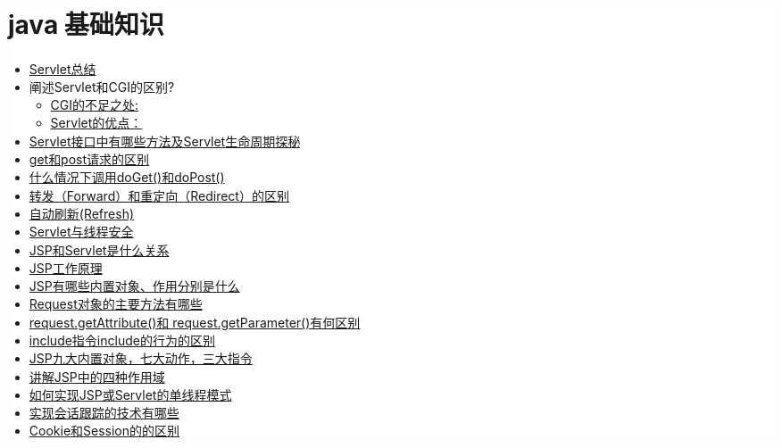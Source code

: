 # java 基础知识

- [Servlet总结](https://github.com/Snailclimb/JavaGuide/blob/master/Java%E7%9B%B8%E5%85%B3/J2EE%E5%9F%BA%E7%A1%80%E7%9F%A5%E8%AF%86.md#servlet%E6%80%BB%E7%BB%93)
- 阐述Servlet和CGI的区别?
  - [CGI的不足之处:](https://github.com/Snailclimb/JavaGuide/blob/master/Java%E7%9B%B8%E5%85%B3/J2EE%E5%9F%BA%E7%A1%80%E7%9F%A5%E8%AF%86.md#cgi%E7%9A%84%E4%B8%8D%E8%B6%B3%E4%B9%8B%E5%A4%84)
  - [Servlet的优点：](https://github.com/Snailclimb/JavaGuide/blob/master/Java%E7%9B%B8%E5%85%B3/J2EE%E5%9F%BA%E7%A1%80%E7%9F%A5%E8%AF%86.md#servlet%E7%9A%84%E4%BC%98%E7%82%B9)
- [Servlet接口中有哪些方法及Servlet生命周期探秘](https://github.com/Snailclimb/JavaGuide/blob/master/Java%E7%9B%B8%E5%85%B3/J2EE%E5%9F%BA%E7%A1%80%E7%9F%A5%E8%AF%86.md#servlet%E6%8E%A5%E5%8F%A3%E4%B8%AD%E6%9C%89%E5%93%AA%E4%BA%9B%E6%96%B9%E6%B3%95%E5%8F%8Aservlet%E7%94%9F%E5%91%BD%E5%91%A8%E6%9C%9F%E6%8E%A2%E7%A7%98)
- [get和post请求的区别](https://github.com/Snailclimb/JavaGuide/blob/master/Java%E7%9B%B8%E5%85%B3/J2EE%E5%9F%BA%E7%A1%80%E7%9F%A5%E8%AF%86.md#get%E5%92%8Cpost%E8%AF%B7%E6%B1%82%E7%9A%84%E5%8C%BA%E5%88%AB)
- [什么情况下调用doGet()和doPost()](https://github.com/Snailclimb/JavaGuide/blob/master/Java%E7%9B%B8%E5%85%B3/J2EE%E5%9F%BA%E7%A1%80%E7%9F%A5%E8%AF%86.md#%E4%BB%80%E4%B9%88%E6%83%85%E5%86%B5%E4%B8%8B%E8%B0%83%E7%94%A8doget%E5%92%8Cdopost)
- [转发（Forward）和重定向（Redirect）的区别](https://github.com/Snailclimb/JavaGuide/blob/master/Java%E7%9B%B8%E5%85%B3/J2EE%E5%9F%BA%E7%A1%80%E7%9F%A5%E8%AF%86.md#%E8%BD%AC%E5%8F%91forward%E5%92%8C%E9%87%8D%E5%AE%9A%E5%90%91redirect%E7%9A%84%E5%8C%BA%E5%88%AB)
- [自动刷新(Refresh)](https://github.com/Snailclimb/JavaGuide/blob/master/Java%E7%9B%B8%E5%85%B3/J2EE%E5%9F%BA%E7%A1%80%E7%9F%A5%E8%AF%86.md#%E8%87%AA%E5%8A%A8%E5%88%B7%E6%96%B0refresh)
- [Servlet与线程安全](https://github.com/Snailclimb/JavaGuide/blob/master/Java%E7%9B%B8%E5%85%B3/J2EE%E5%9F%BA%E7%A1%80%E7%9F%A5%E8%AF%86.md#servlet%E4%B8%8E%E7%BA%BF%E7%A8%8B%E5%AE%89%E5%85%A8)
- [JSP和Servlet是什么关系](https://github.com/Snailclimb/JavaGuide/blob/master/Java%E7%9B%B8%E5%85%B3/J2EE%E5%9F%BA%E7%A1%80%E7%9F%A5%E8%AF%86.md#jsp%E5%92%8Cservlet%E6%98%AF%E4%BB%80%E4%B9%88%E5%85%B3%E7%B3%BB)
- [JSP工作原理](https://github.com/Snailclimb/JavaGuide/blob/master/Java%E7%9B%B8%E5%85%B3/J2EE%E5%9F%BA%E7%A1%80%E7%9F%A5%E8%AF%86.md#jsp%E5%B7%A5%E4%BD%9C%E5%8E%9F%E7%90%86)
- [JSP有哪些内置对象、作用分别是什么](https://github.com/Snailclimb/JavaGuide/blob/master/Java%E7%9B%B8%E5%85%B3/J2EE%E5%9F%BA%E7%A1%80%E7%9F%A5%E8%AF%86.md#jsp%E6%9C%89%E5%93%AA%E4%BA%9B%E5%86%85%E7%BD%AE%E5%AF%B9%E8%B1%A1%E3%80%81%E4%BD%9C%E7%94%A8%E5%88%86%E5%88%AB%E6%98%AF%E4%BB%80%E4%B9%88)
- [Request对象的主要方法有哪些](https://github.com/Snailclimb/JavaGuide/blob/master/Java%E7%9B%B8%E5%85%B3/J2EE%E5%9F%BA%E7%A1%80%E7%9F%A5%E8%AF%86.md#request%E5%AF%B9%E8%B1%A1%E7%9A%84%E4%B8%BB%E8%A6%81%E6%96%B9%E6%B3%95%E6%9C%89%E5%93%AA%E4%BA%9B)
- [request.getAttribute()和 request.getParameter()有何区别](https://github.com/Snailclimb/JavaGuide/blob/master/Java%E7%9B%B8%E5%85%B3/J2EE%E5%9F%BA%E7%A1%80%E7%9F%A5%E8%AF%86.md#requestgetattribute%E5%92%8C-requestgetparameter%E6%9C%89%E4%BD%95%E5%8C%BA%E5%88%AB)
- [include指令include的行为的区别](https://github.com/Snailclimb/JavaGuide/blob/master/Java%E7%9B%B8%E5%85%B3/J2EE%E5%9F%BA%E7%A1%80%E7%9F%A5%E8%AF%86.md#include%E6%8C%87%E4%BB%A4include%E7%9A%84%E8%A1%8C%E4%B8%BA%E7%9A%84%E5%8C%BA%E5%88%AB)
- [JSP九大内置对象，七大动作，三大指令](https://github.com/Snailclimb/JavaGuide/blob/master/Java%E7%9B%B8%E5%85%B3/J2EE%E5%9F%BA%E7%A1%80%E7%9F%A5%E8%AF%86.md#jsp%E4%B9%9D%E5%A4%A7%E5%86%85%E7%BD%AE%E5%AF%B9%E8%B1%A1%EF%BC%8C%E4%B8%83%E5%A4%A7%E5%8A%A8%E4%BD%9C%EF%BC%8C%E4%B8%89%E5%A4%A7%E6%8C%87%E4%BB%A4)
- [讲解JSP中的四种作用域](https://github.com/Snailclimb/JavaGuide/blob/master/Java%E7%9B%B8%E5%85%B3/J2EE%E5%9F%BA%E7%A1%80%E7%9F%A5%E8%AF%86.md#%E8%AE%B2%E8%A7%A3jsp%E4%B8%AD%E7%9A%84%E5%9B%9B%E7%A7%8D%E4%BD%9C%E7%94%A8%E5%9F%9F)
- [如何实现JSP或Servlet的单线程模式](https://github.com/Snailclimb/JavaGuide/blob/master/Java%E7%9B%B8%E5%85%B3/J2EE%E5%9F%BA%E7%A1%80%E7%9F%A5%E8%AF%86.md#%E5%A6%82%E4%BD%95%E5%AE%9E%E7%8E%B0jsp%E6%88%96servlet%E7%9A%84%E5%8D%95%E7%BA%BF%E7%A8%8B%E6%A8%A1%E5%BC%8F)
- [实现会话跟踪的技术有哪些](https://github.com/Snailclimb/JavaGuide/blob/master/Java%E7%9B%B8%E5%85%B3/J2EE%E5%9F%BA%E7%A1%80%E7%9F%A5%E8%AF%86.md#%E5%AE%9E%E7%8E%B0%E4%BC%9A%E8%AF%9D%E8%B7%9F%E8%B8%AA%E7%9A%84%E6%8A%80%E6%9C%AF%E6%9C%89%E5%93%AA%E4%BA%9B)
- [Cookie和Session的的区别](https://github.com/Snailclimb/JavaGuide/blob/master/Java%E7%9B%B8%E5%85%B3/J2EE%E5%9F%BA%E7%A1%80%E7%9F%A5%E8%AF%86.md#cookie%E5%92%8Csession%E7%9A%84%E7%9A%84%E5%8C%BA%E5%88%AB)
